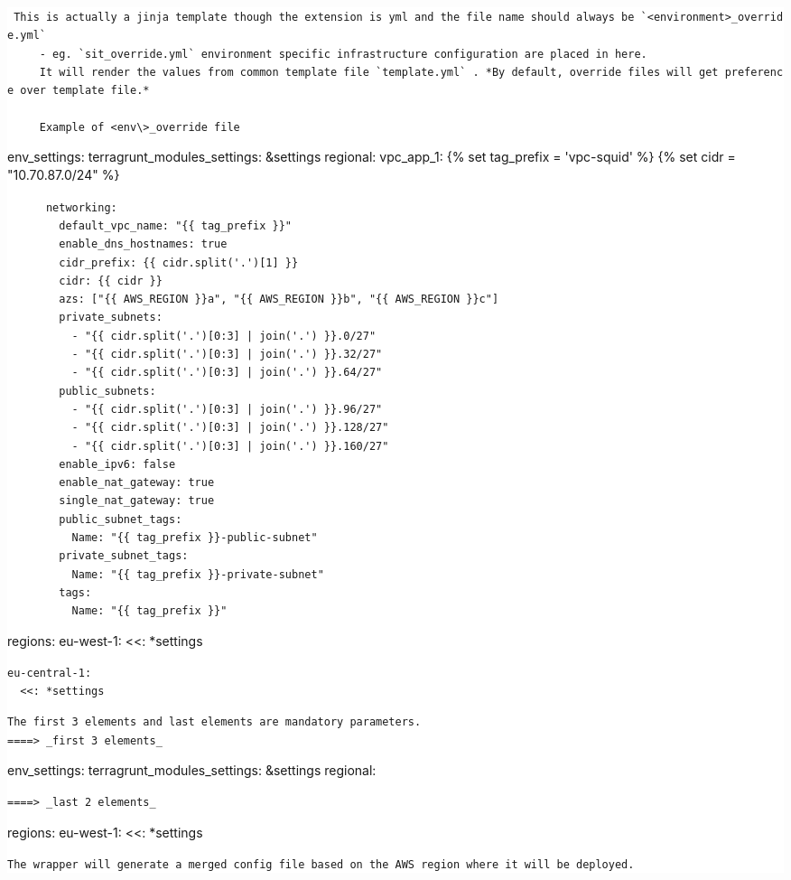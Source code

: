 ```
 This is actually a jinja template though the extension is yml and the file name should always be `<environment>_override.yml`
	 - eg. `sit_override.yml` environment specific infrastructure configuration are placed in here. 
	 It will render the values from common template file `template.yml` . *By default, override files will get preference over template file.*  
	 
	 Example of <env\>_override file 

```	 
env_settings:
  terragrunt_modules_settings: &settings
    regional:
      vpc_app_1:
        {% set tag_prefix = 'vpc-squid' %}
        {% set cidr = "10.70.87.0/24" %}

          networking:
            default_vpc_name: "{{ tag_prefix }}"
            enable_dns_hostnames: true
            cidr_prefix: {{ cidr.split('.')[1] }}
            cidr: {{ cidr }}
            azs: ["{{ AWS_REGION }}a", "{{ AWS_REGION }}b", "{{ AWS_REGION }}c"]
            private_subnets:
              - "{{ cidr.split('.')[0:3] | join('.') }}.0/27"
              - "{{ cidr.split('.')[0:3] | join('.') }}.32/27"
              - "{{ cidr.split('.')[0:3] | join('.') }}.64/27"
            public_subnets:
              - "{{ cidr.split('.')[0:3] | join('.') }}.96/27"
              - "{{ cidr.split('.')[0:3] | join('.') }}.128/27"
              - "{{ cidr.split('.')[0:3] | join('.') }}.160/27"
            enable_ipv6: false
            enable_nat_gateway: true
            single_nat_gateway: true
            public_subnet_tags:
              Name: "{{ tag_prefix }}-public-subnet"
            private_subnet_tags:
              Name: "{{ tag_prefix }}-private-subnet"
            tags:
              Name: "{{ tag_prefix }}"
  regions:
    eu-west-1:
      <<: *settings

    eu-central-1:
      <<: *settings
		
```
The first 3 elements and last elements are mandatory parameters.
====> _first 3 elements_
```
env_settings:
  terragrunt_modules_settings: &settings
    regional:
```
====> _last 2 elements_
```
regions:
    eu-west-1:
      <<: *settings
```
The wrapper will generate a merged config file based on the AWS region where it will be deployed.
```